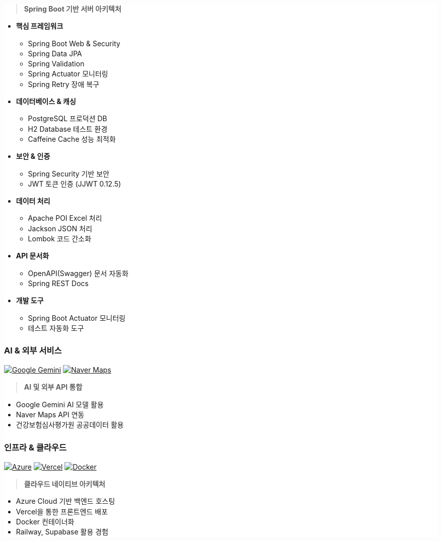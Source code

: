 
> **Spring Boot 기반 서버 아키텍처**
* **핵심 프레임워크**
  - Spring Boot Web & Security
  - Spring Data JPA
  - Spring Validation
  - Spring Actuator 모니터링
  - Spring Retry 장애 복구

* **데이터베이스 & 캐싱**
  - PostgreSQL 프로덕션 DB
  - H2 Database 테스트 환경
  - Caffeine Cache 성능 최적화

* **보안 & 인증**
  - Spring Security 기반 보안
  - JWT 토큰 인증 (JJWT 0.12.5)

* **데이터 처리**
  - Apache POI Excel 처리
  - Jackson JSON 처리
  - Lombok 코드 간소화

* **API 문서화**
  - OpenAPI(Swagger) 문서 자동화
  - Spring REST Docs

* **개발 도구**
  - Spring Boot Actuator 모니터링
  - 테스트 자동화 도구

### AI & 외부 서비스
[![Google Gemini](https://img.shields.io/badge/Google_Gemini-4285F4?style=for-the-badge&logo=google&logoColor=white)](https://cloud.google.com/)
[![Naver Maps](https://img.shields.io/badge/Naver_Maps-03C75A?style=for-the-badge&logo=naver&logoColor=white)](https://navermaps.github.io/maps.js/)

> **AI 및 외부 API 통합**
* Google Gemini AI 모델 활용
* Naver Maps API 연동
* 건강보험심사평가원 공공데이터 활용

### 인프라 & 클라우드
[![Azure](https://img.shields.io/badge/Azure-0089D6?style=for-the-badge&logo=microsoft-azure&logoColor=white)](https://azure.microsoft.com/)
[![Vercel](https://img.shields.io/badge/Vercel-000000?style=for-the-badge&logo=vercel&logoColor=white)](https://vercel.com/)
[![Docker](https://img.shields.io/badge/Docker-2496ED?style=for-the-badge&logo=docker&logoColor=white)](https://www.docker.com/)

> **클라우드 네이티브 아키텍처**
* Azure Cloud 기반 백엔드 호스팅
* Vercel을 통한 프론트엔드 배포
* Docker 컨테이너화
* Railway, Supabase 활용 경험
